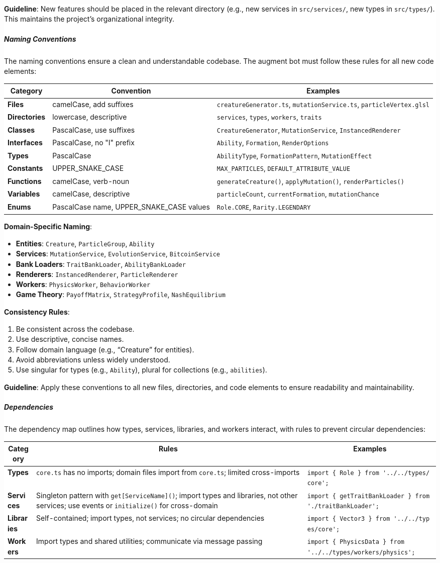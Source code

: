 **Guideline**: New features should be placed in the relevant directory (e.g., new services in `src/services/`, new types in `src/types/`). This maintains the project’s organizational integrity.

##### Naming Conventions
The naming conventions ensure a clean and understandable codebase. The augment bot must follow these rules for all new code elements:

| **Category** | **Convention** | **Examples** |
|--------------|----------------|----------------|
| **Files** | camelCase, add suffixes | `creatureGenerator.ts`, `mutationService.ts`, `particleVertex.glsl` |
| **Directories** | lowercase, descriptive | `services`, `types`, `workers`, `traits` |
| **Classes** | PascalCase, use suffixes | `CreatureGenerator`, `MutationService`, `InstancedRenderer` |
| **Interfaces** | PascalCase, no "I" prefix | `Ability`, `Formation`, `RenderOptions` |
| **Types** | PascalCase | `AbilityType`, `FormationPattern`, `MutationEffect` |
| **Constants** | UPPER_SNAKE_CASE | `MAX_PARTICLES`, `DEFAULT_ATTRIBUTE_VALUE` |
| **Functions** | camelCase, verb-noun | `generateCreature()`, `applyMutation()`, `renderParticles()` |
| **Variables** | camelCase, descriptive | `particleCount`, `currentFormation`, `mutationChance` |
| **Enums** | PascalCase name, UPPER_SNAKE_CASE values | `Role.CORE`, `Rarity.LEGENDARY` |

**Domain-Specific Naming**:
- **Entities**: `Creature`, `ParticleGroup`, `Ability`
- **Services**: `MutationService`, `EvolutionService`, `BitcoinService`
- **Bank Loaders**: `TraitBankLoader`, `AbilityBankLoader`
- **Renderers**: `InstancedRenderer`, `ParticleRenderer`
- **Workers**: `PhysicsWorker`, `BehaviorWorker`
- **Game Theory**: `PayoffMatrix`, `StrategyProfile`, `NashEquilibrium`

**Consistency Rules**:
1. Be consistent across the codebase.
2. Use descriptive, concise names.
3. Follow domain language (e.g., “Creature” for entities).
4. Avoid abbreviations unless widely understood.
5. Use singular for types (e.g., `Ability`), plural for collections (e.g., `abilities`).

**Guideline**: Apply these conventions to all new files, directories, and code elements to ensure readability and maintainability.

##### Dependencies
The dependency map outlines how types, services, libraries, and workers interact, with rules to prevent circular dependencies:

| **Category** | **Rules** | **Examples** |
|--------------|-----------|--------------|
| **Types** | `core.ts` has no imports; domain files import from `core.ts`; limited cross-imports | `import { Role } from '../../types/core';` |
| **Services** | Singleton pattern with `get[ServiceName]()`; import types and libraries, not other services; use events or `initialize()` for cross-domain | `import { getTraitBankLoader } from './traitBankLoader';` |
| **Libraries** | Self-contained; import types, not services; no circular dependencies | `import { Vector3 } from '../../types/core';` |
| **Workers** | Import types and shared utilities; communicate via message passing | `import { PhysicsData } from '../../types/workers/physics';` |
